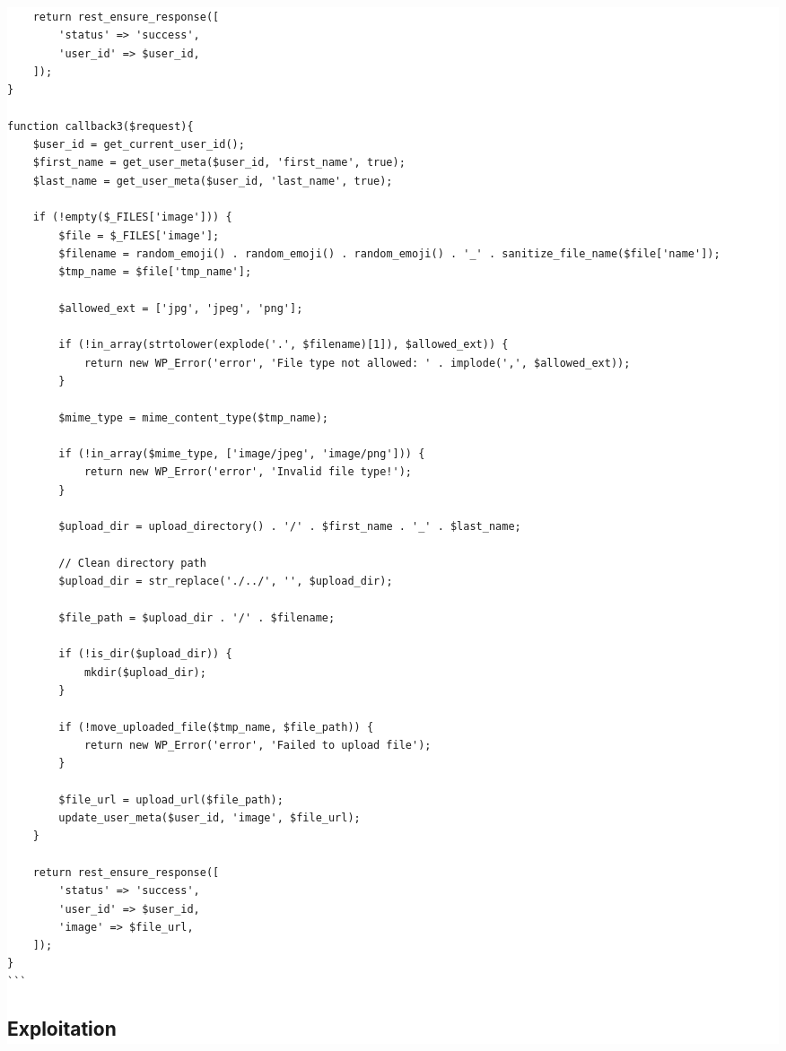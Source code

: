         return rest_ensure_response([
            'status' => 'success',
            'user_id' => $user_id,
        ]);
    }

    function callback3($request){
        $user_id = get_current_user_id();
        $first_name = get_user_meta($user_id, 'first_name', true);
        $last_name = get_user_meta($user_id, 'last_name', true);

        if (!empty($_FILES['image'])) {
            $file = $_FILES['image'];
            $filename = random_emoji() . random_emoji() . random_emoji() . '_' . sanitize_file_name($file['name']);
            $tmp_name = $file['tmp_name'];

            $allowed_ext = ['jpg', 'jpeg', 'png'];

            if (!in_array(strtolower(explode('.', $filename)[1]), $allowed_ext)) {
                return new WP_Error('error', 'File type not allowed: ' . implode(',', $allowed_ext));
            }

            $mime_type = mime_content_type($tmp_name);

            if (!in_array($mime_type, ['image/jpeg', 'image/png'])) {
                return new WP_Error('error', 'Invalid file type!');
            }

            $upload_dir = upload_directory() . '/' . $first_name . '_' . $last_name;

            // Clean directory path
            $upload_dir = str_replace('./../', '', $upload_dir);

            $file_path = $upload_dir . '/' . $filename;

            if (!is_dir($upload_dir)) {
                mkdir($upload_dir);
            }

            if (!move_uploaded_file($tmp_name, $file_path)) {
                return new WP_Error('error', 'Failed to upload file');
            }

            $file_url = upload_url($file_path);
            update_user_meta($user_id, 'image', $file_url);
        }

        return rest_ensure_response([
            'status' => 'success',
            'user_id' => $user_id,
            'image' => $file_url,
        ]);
    }
    ```

## Exploitation
